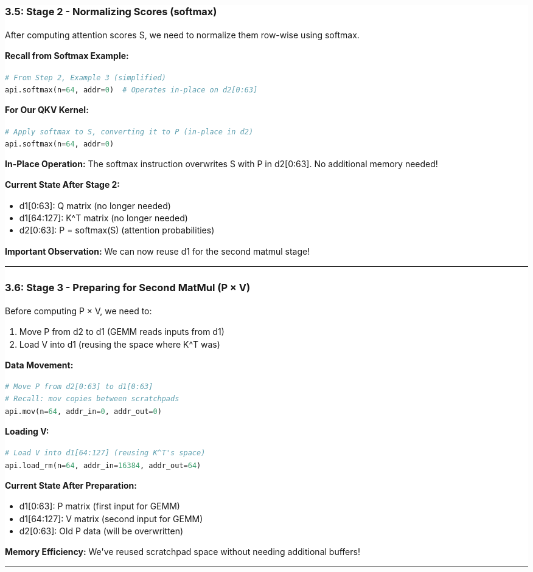 ### 3.5: Stage 2 - Normalizing Scores (softmax)

After computing attention scores S, we need to normalize them row-wise using softmax.

**Recall from Softmax Example:**

```python
# From Step 2, Example 3 (simplified)
api.softmax(n=64, addr=0)  # Operates in-place on d2[0:63]
```

**For Our QKV Kernel:**

```python
# Apply softmax to S, converting it to P (in-place in d2)
api.softmax(n=64, addr=0)
```

**In-Place Operation:** The softmax instruction overwrites S with P in d2[0:63]. No additional memory needed!

**Current State After Stage 2:**

- d1[0:63]: Q matrix (no longer needed)
- d1[64:127]: K^T matrix (no longer needed)
- d2[0:63]: P = softmax(S) (attention probabilities)

**Important Observation:** We can now reuse d1 for the second matmul stage!

---

### 3.6: Stage 3 - Preparing for Second MatMul (P × V)

Before computing P × V, we need to:

1. Move P from d2 to d1 (GEMM reads inputs from d1)
2. Load V into d1 (reusing the space where K^T was)

**Data Movement:**

```python
# Move P from d2[0:63] to d1[0:63]
# Recall: mov copies between scratchpads
api.mov(n=64, addr_in=0, addr_out=0)
```

**Loading V:**

```python
# Load V into d1[64:127] (reusing K^T's space)
api.load_rm(n=64, addr_in=16384, addr_out=64)
```

**Current State After Preparation:**

- d1[0:63]: P matrix (first input for GEMM)
- d1[64:127]: V matrix (second input for GEMM)
- d2[0:63]: Old P data (will be overwritten)

**Memory Efficiency:** We've reused scratchpad space without needing additional buffers!

---